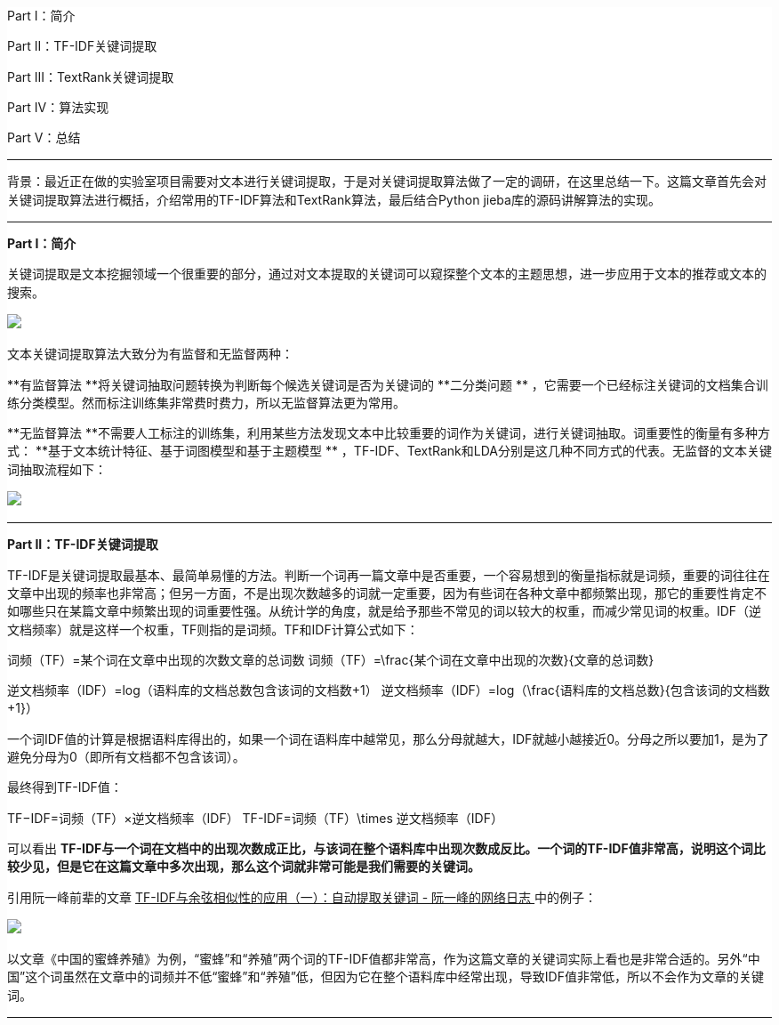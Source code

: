 Part I：简介

Part II：TF-IDF关键词提取

Part III：TextRank关键词提取

Part IV：算法实现

Part V：总结

---

背景：最近正在做的实验室项目需要对文本进行关键词提取，于是对关键词提取算法做了一定的调研，在这里总结一下。这篇文章首先会对关键词提取算法进行概括，介绍常用的TF-IDF算法和TextRank算法，最后结合Python jieba库的源码讲解算法的实现。

---

**Part I：简介**

关键词提取是文本挖掘领域一个很重要的部分，通过对文本提取的关键词可以窥探整个文本的主题思想，进一步应用于文本的推荐或文本的搜索。

![](https://fjjwhjwd3p.feishu.cn/space/api/box/stream/download/asynccode/?code=YmRjMzkxZTJjZmQ0ODEwYWY5ZTc1N2MxMTFmM2RmZDZfMmZtM1d4aXVyT0ZXZlF3TEI2cW96SnpUNk1lYW5jTTZfVG9rZW46Ym94Y25SckY1U1Z3UExMWVBCcFg5ejk2NFYyXzE2NjYyODAxNzA6MTY2NjI4Mzc3MF9WNA)

文本关键词提取算法大致分为有监督和无监督两种：

**有监督算法 **将关键词抽取问题转换为判断每个候选关键词是否为关键词的  **二分类问题 ** ，它需要一个已经标注关键词的文档集合训练分类模型。然而标注训练集非常费时费力，所以无监督算法更为常用。

**无监督算法 **不需要人工标注的训练集，利用某些方法发现文本中比较重要的词作为关键词，进行关键词抽取。词重要性的衡量有多种方式：  **基于文本统计特征、基于词图模型和基于主题模型 ** ，TF-IDF、TextRank和LDA分别是这几种不同方式的代表。无监督的文本关键词抽取流程如下：

![](https://fjjwhjwd3p.feishu.cn/space/api/box/stream/download/asynccode/?code=MTc5NTlmZWNjMGJiMTc0MzVkMDcyMzg5YWM0OTRjNTVfcm9CUG9JTlkwRUFCNWlMQk1oUFludnVONkxCMmhiUFVfVG9rZW46Ym94Y255VEExQjVkR01PTjVEcTNaajhqblZnXzE2NjYyODAxNzA6MTY2NjI4Mzc3MF9WNA)

---

**Part II：TF-IDF关键词提取**

TF-IDF是关键词提取最基本、最简单易懂的方法。判断一个词再一篇文章中是否重要，一个容易想到的衡量指标就是词频，重要的词往往在文章中出现的频率也非常高；但另一方面，不是出现次数越多的词就一定重要，因为有些词在各种文章中都频繁出现，那它的重要性肯定不如哪些只在某篇文章中频繁出现的词重要性强。从统计学的角度，就是给予那些不常见的词以较大的权重，而减少常见词的权重。IDF（逆文档频率）就是这样一个权重，TF则指的是词频。TF和IDF计算公式如下：

  词频（TF）=某个词在文章中出现的次数文章的总词数 词频（TF）=\frac{某个词在文章中出现的次数}{文章的总词数}

  逆文档频率（IDF）=log（语料库的文档总数包含该词的文档数+1） 逆文档频率（IDF）=log（\frac{语料库的文档总数}{包含该词的文档数+1}）

一个词IDF值的计算是根据语料库得出的，如果一个词在语料库中越常见，那么分母就越大，IDF就越小越接近0。分母之所以要加1，是为了避免分母为0（即所有文档都不包含该词）。

最终得到TF-IDF值：

  TF−IDF=词频（TF）×逆文档频率（IDF） TF-IDF=词频（TF）\times 逆文档频率（IDF）

可以看出 **TF-IDF与一个词在文档中的出现次数成正比，与该词在整个语料库中出现次数成反比。一个词的TF-IDF值非常高，说明这个词比较少见，但是它在这篇文章中多次出现，那么这个词就非常可能是我们需要的关键词。**

引用阮一峰前辈的文章 [TF-IDF与余弦相似性的应用（一）：自动提取关键词 - 阮一峰的网络日志 ](https://link.zhihu.com/?target=http%3A//www.ruanyifeng.com/blog/2013/03/tf-idf.html)中的例子：

![](https://fjjwhjwd3p.feishu.cn/space/api/box/stream/download/asynccode/?code=ZmIyMGMxODgyOGUyYmU3N2YyMGZlZTA1M2Q3MWE0NmVfZlNWM1UxYTVrZzZoajdQNkFMN0ZSMXBIanQ5UjdVc0xfVG9rZW46Ym94Y25CcHlGOGE5VE5rcmhUYXhidzdsUEZEXzE2NjYyODAxNzA6MTY2NjI4Mzc3MF9WNA)

以文章《中国的蜜蜂养殖》为例，“蜜蜂”和“养殖”两个词的TF-IDF值都非常高，作为这篇文章的关键词实际上看也是非常合适的。另外“中国”这个词虽然在文章中的词频并不低“蜜蜂”和“养殖”低，但因为它在整个语料库中经常出现，导致IDF值非常低，所以不会作为文章的关键词。

---